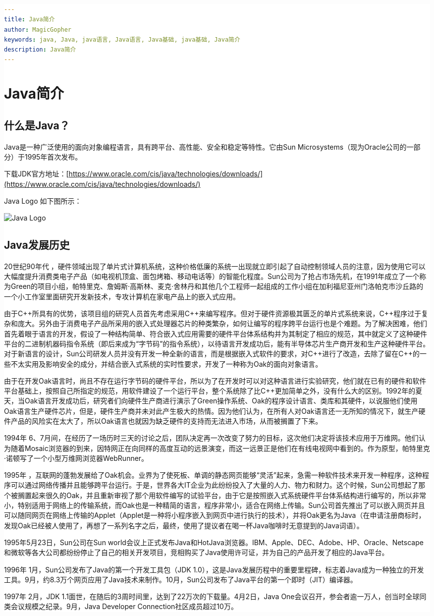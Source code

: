 ```yaml
---
title: Java简介
author: MagicGopher
keywords: java, Java, java语言, Java语言, Java基础, java基础, Java简介
description: Java简介
---
```


# Java简介

## 什么是Java？

Java是一种广泛使用的面向对象编程语言，具有跨平台、高性能、安全和稳定等特性。它由Sun Microsystems（现为Oracle公司的一部分）于1995年首次发布。

下载JDK官方地址：[https://www.oracle.com/cis/java/technologies/downloads/](https://www.oracle.com/cis/java/technologies/downloads/)

Java Logo 如下图所示：

<img src="/images/docs/Java/Java基础/assets/image-01.png" alt="Java Logo" style="width: 25%; height: auto;" />

## Java发展历史

20世纪90年代 ，硬件领域出现了单片式计算机系统，这种价格低廉的系统一出现就立即引起了自动控制领域人员的注意，因为使用它可以大幅度提升消费类电子产品（如电视机顶盒、面包烤箱、移动电话等）的智能化程度。Sun公司为了抢占市场先机，在1991年成立了一个称为Green的项目小组，帕特里克、詹姆斯·高斯林、麦克·舍林丹和其他几个工程师一起组成的工作小组在加利福尼亚州门洛帕克市沙丘路的一个小工作室里面研究开发新技术，专攻计算机在家电产品上的嵌入式应用。

由于C++所具有的优势，该项目组的研究人员首先考虑采用C++来编写程序。但对于硬件资源极其匮乏的单片式系统来说，C++程序过于复杂和庞大。另外由于消费电子产品所采用的嵌入式处理器芯片的种类繁杂，如何让编写的程序跨平台运行也是个难题。为了解决困难，他们首先着眼于语言的开发，假设了一种结构简单、符合嵌入式应用需要的硬件平台体系结构并为其制定了相应的规范，其中就定义了这种硬件平台的二进制机器码指令系统（即后来成为“字节码”的指令系统），以待语言开发成功后，能有半导体芯片生产商开发和生产这种硬件平台。对于新语言的设计，Sun公司研发人员并没有开发一种全新的语言，而是根据嵌入式软件的要求，对C++进行了改造，去除了留在C++的一些不太实用及影响安全的成分，并结合嵌入式系统的实时性要求，开发了一种称为Oak的面向对象语言。

由于在开发Oak语言时，尚且不存在运行字节码的硬件平台，所以为了在开发时可以对这种语言进行实验研究，他们就在已有的硬件和软件平台基础上，按照自己所指定的规范，用软件建设了一个运行平台，整个系统除了比C++更加简单之外，没有什么大的区别。1992年的夏天，当Oak语言开发成功后，研究者们向硬件生产商进行演示了Green操作系统、Oak的程序设计语言、类库和其硬件，以说服他们使用Oak语言生产硬件芯片，但是，硬件生产商并未对此产生极大的热情。因为他们认为，在所有人对Oak语言还一无所知的情况下，就生产硬件产品的风险实在太大了，所以Oak语言也就因为缺乏硬件的支持而无法进入市场，从而被搁置了下来。

1994年 6、7月间，在经历了一场历时三天的讨论之后，团队决定再一次改变了努力的目标，这次他们决定将该技术应用于万维网。他们认为随着Mosaic浏览器的到来，因特网正在向同样的高度互动的远景演变，而这一远景正是他们在有线电视网中看到的。作为原型，帕特里克·诺顿写了一个小型万维网浏览器WebRunner。

1995年 ，互联网的蓬勃发展给了Oak机会。业界为了使死板、单调的静态网页能够“灵活”起来，急需一种软件技术来开发一种程序，这种程序可以通过网络传播并且能够跨平台运行。于是，世界各大IT企业为此纷纷投入了大量的人力、物力和财力。这个时候，Sun公司想起了那个被搁置起来很久的Oak，并且重新审视了那个用软件编写的试验平台，由于它是按照嵌入式系统硬件平台体系结构进行编写的，所以非常小，特别适用于网络上的传输系统，而Oak也是一种精简的语言，程序非常小，适合在网络上传输。Sun公司首先推出了可以嵌入网页并且可以随同网页在网络上传输的Applet（Applet是一种将小程序嵌入到网页中进行执行的技术），并将Oak更名为Java（在申请注册商标时，发现Oak已经被人使用了，再想了一系列名字之后，最终，使用了提议者在喝一杯Java咖啡时无意提到的Java词语）。

1995年5月23日，Sun公司在Sun world会议上正式发布Java和HotJava浏览器。IBM、Apple、DEC、Adobe、HP、Oracle、Netscape和微软等各大公司都纷纷停止了自己的相关开发项目，竞相购买了Java使用许可证，并为自己的产品开发了相应的Java平台。

1996年 1月，Sun公司发布了Java的第一个开发工具包（JDK 1.0），这是Java发展历程中的重要里程碑，标志着Java成为一种独立的开发工具。9月，约8.3万个网页应用了Java技术来制作。10月，Sun公司发布了Java平台的第一个即时（JIT）编译器。

1997年 2月，JDK 1.1面世，在随后的3周时间里，达到了22万次的下载量。4月2日，Java One会议召开，参会者逾一万人，创当时全球同类会议规模之纪录。9月，Java Developer Connection社区成员超过10万。

